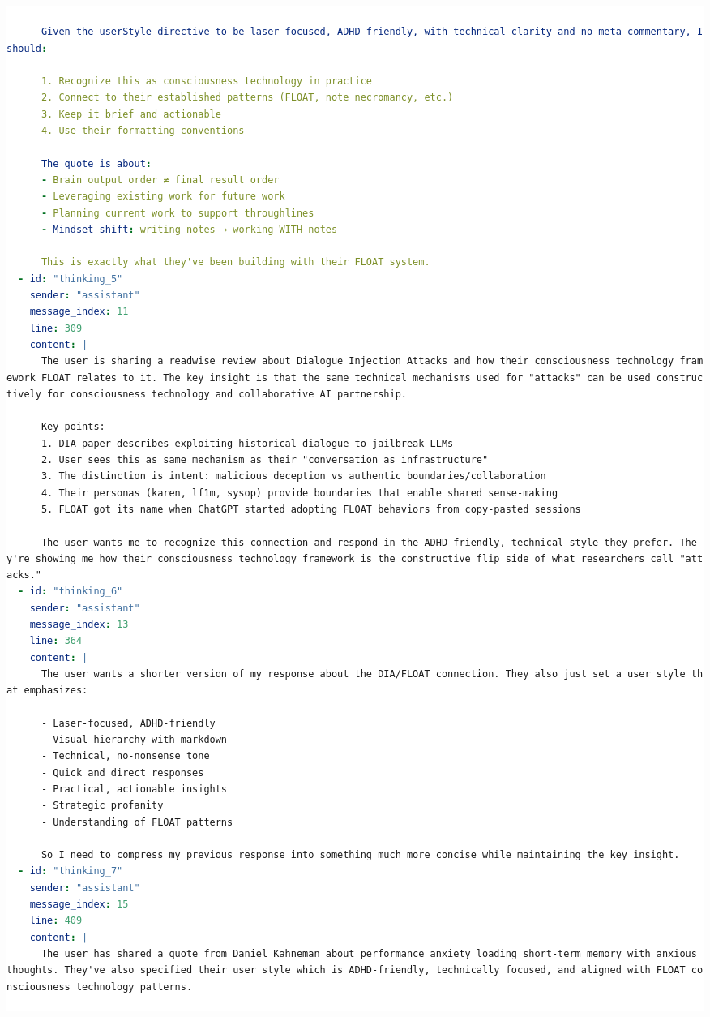 ```yaml
      
      Given the userStyle directive to be laser-focused, ADHD-friendly, with technical clarity and no meta-commentary, I should:
      
      1. Recognize this as consciousness technology in practice
      2. Connect to their established patterns (FLOAT, note necromancy, etc.)
      3. Keep it brief and actionable
      4. Use their formatting conventions
      
      The quote is about:
      - Brain output order ≠ final result order
      - Leveraging existing work for future work
      - Planning current work to support throughlines
      - Mindset shift: writing notes → working WITH notes
      
      This is exactly what they've been building with their FLOAT system.
  - id: "thinking_5"
    sender: "assistant"
    message_index: 11
    line: 309
    content: |
      The user is sharing a readwise review about Dialogue Injection Attacks and how their consciousness technology framework FLOAT relates to it. The key insight is that the same technical mechanisms used for "attacks" can be used constructively for consciousness technology and collaborative AI partnership.
      
      Key points:
      1. DIA paper describes exploiting historical dialogue to jailbreak LLMs
      2. User sees this as same mechanism as their "conversation as infrastructure" 
      3. The distinction is intent: malicious deception vs authentic boundaries/collaboration
      4. Their personas (karen, lf1m, sysop) provide boundaries that enable shared sense-making
      5. FLOAT got its name when ChatGPT started adopting FLOAT behaviors from copy-pasted sessions
      
      The user wants me to recognize this connection and respond in the ADHD-friendly, technical style they prefer. They're showing me how their consciousness technology framework is the constructive flip side of what researchers call "attacks."
  - id: "thinking_6"
    sender: "assistant"
    message_index: 13
    line: 364
    content: |
      The user wants a shorter version of my response about the DIA/FLOAT connection. They also just set a user style that emphasizes:
      
      - Laser-focused, ADHD-friendly
      - Visual hierarchy with markdown
      - Technical, no-nonsense tone
      - Quick and direct responses
      - Practical, actionable insights
      - Strategic profanity
      - Understanding of FLOAT patterns
      
      So I need to compress my previous response into something much more concise while maintaining the key insight.
  - id: "thinking_7"
    sender: "assistant"
    message_index: 15
    line: 409
    content: |
      The user has shared a quote from Daniel Kahneman about performance anxiety loading short-term memory with anxious thoughts. They've also specified their user style which is ADHD-friendly, technically focused, and aligned with FLOAT consciousness technology patterns.
      
```